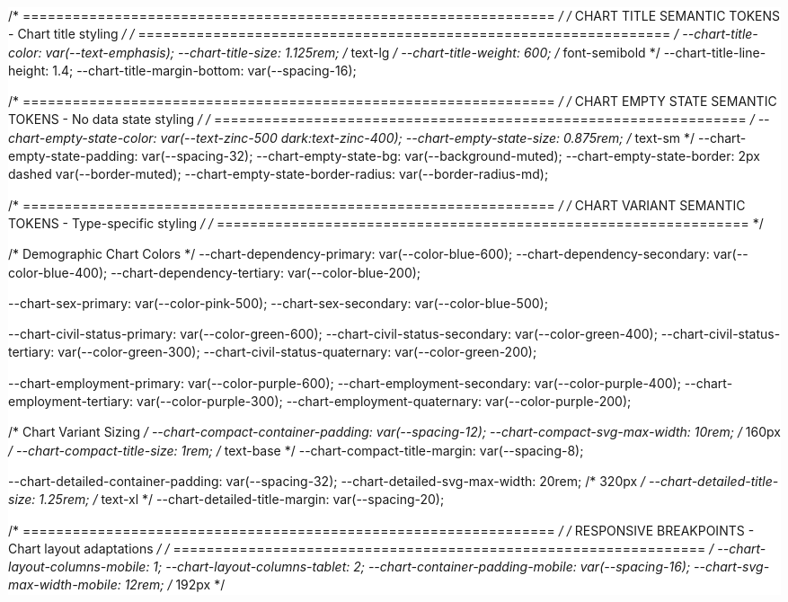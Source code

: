   /* ================================================================ */
  /* CHART TITLE SEMANTIC TOKENS - Chart title styling               */
  /* ================================================================ */
  --chart-title-color: var(--text-emphasis);
  --chart-title-size: 1.125rem; /* text-lg */
  --chart-title-weight: 600; /* font-semibold */
  --chart-title-line-height: 1.4;
  --chart-title-margin-bottom: var(--spacing-16);
  
  /* ================================================================ */
  /* CHART EMPTY STATE SEMANTIC TOKENS - No data state styling       */
  /* ================================================================ */
  --chart-empty-state-color: var(--text-zinc-500 dark:text-zinc-400);
  --chart-empty-state-size: 0.875rem; /* text-sm */
  --chart-empty-state-padding: var(--spacing-32);
  --chart-empty-state-bg: var(--background-muted);
  --chart-empty-state-border: 2px dashed var(--border-muted);
  --chart-empty-state-border-radius: var(--border-radius-md);
  
  /* ================================================================ */
  /* CHART VARIANT SEMANTIC TOKENS - Type-specific styling          */
  /* ================================================================ */
  
  /* Demographic Chart Colors */
  --chart-dependency-primary: var(--color-blue-600);
  --chart-dependency-secondary: var(--color-blue-400);
  --chart-dependency-tertiary: var(--color-blue-200);
  
  --chart-sex-primary: var(--color-pink-500);
  --chart-sex-secondary: var(--color-blue-500);
  
  --chart-civil-status-primary: var(--color-green-600);
  --chart-civil-status-secondary: var(--color-green-400);
  --chart-civil-status-tertiary: var(--color-green-300);
  --chart-civil-status-quaternary: var(--color-green-200);
  
  --chart-employment-primary: var(--color-purple-600);
  --chart-employment-secondary: var(--color-purple-400);
  --chart-employment-tertiary: var(--color-purple-300);
  --chart-employment-quaternary: var(--color-purple-200);
  
  /* Chart Variant Sizing */
  --chart-compact-container-padding: var(--spacing-12);
  --chart-compact-svg-max-width: 10rem; /* 160px */
  --chart-compact-title-size: 1rem; /* text-base */
  --chart-compact-title-margin: var(--spacing-8);
  
  --chart-detailed-container-padding: var(--spacing-32);
  --chart-detailed-svg-max-width: 20rem; /* 320px */
  --chart-detailed-title-size: 1.25rem; /* text-xl */
  --chart-detailed-title-margin: var(--spacing-20);

  /* ================================================================ */
  /* RESPONSIVE BREAKPOINTS - Chart layout adaptations               */
  /* ================================================================ */
  --chart-layout-columns-mobile: 1;
  --chart-layout-columns-tablet: 2;
  --chart-container-padding-mobile: var(--spacing-16);
  --chart-svg-max-width-mobile: 12rem; /* 192px */
